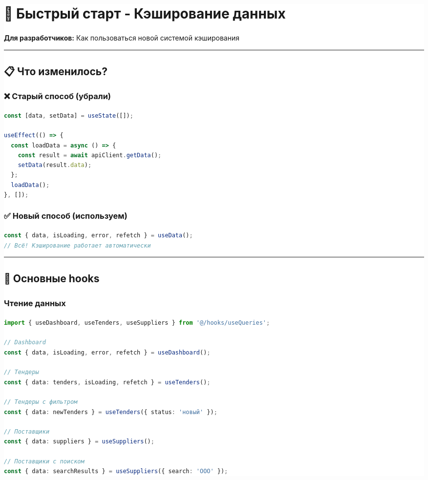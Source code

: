# 🚀 Быстрый старт - Кэширование данных

**Для разработчиков:** Как пользоваться новой системой кэширования

---

## 📋 Что изменилось?

### ❌ Старый способ (убрали)
```typescript
const [data, setData] = useState([]);

useEffect(() => {
  const loadData = async () => {
    const result = await apiClient.getData();
    setData(result.data);
  };
  loadData();
}, []);
```

### ✅ Новый способ (используем)
```typescript
const { data, isLoading, error, refetch } = useData();
// Всё! Кэширование работает автоматически
```

---

## 🎯 Основные hooks

### Чтение данных

```typescript
import { useDashboard, useTenders, useSuppliers } from '@/hooks/useQueries';

// Dashboard
const { data, isLoading, error, refetch } = useDashboard();

// Тендеры
const { data: tenders, isLoading, refetch } = useTenders();

// Тендеры с фильтром
const { data: newTenders } = useTenders({ status: 'новый' });

// Поставщики
const { data: suppliers } = useSuppliers();

// Поставщики с поиском
const { data: searchResults } = useSuppliers({ search: 'ООО' });
```
